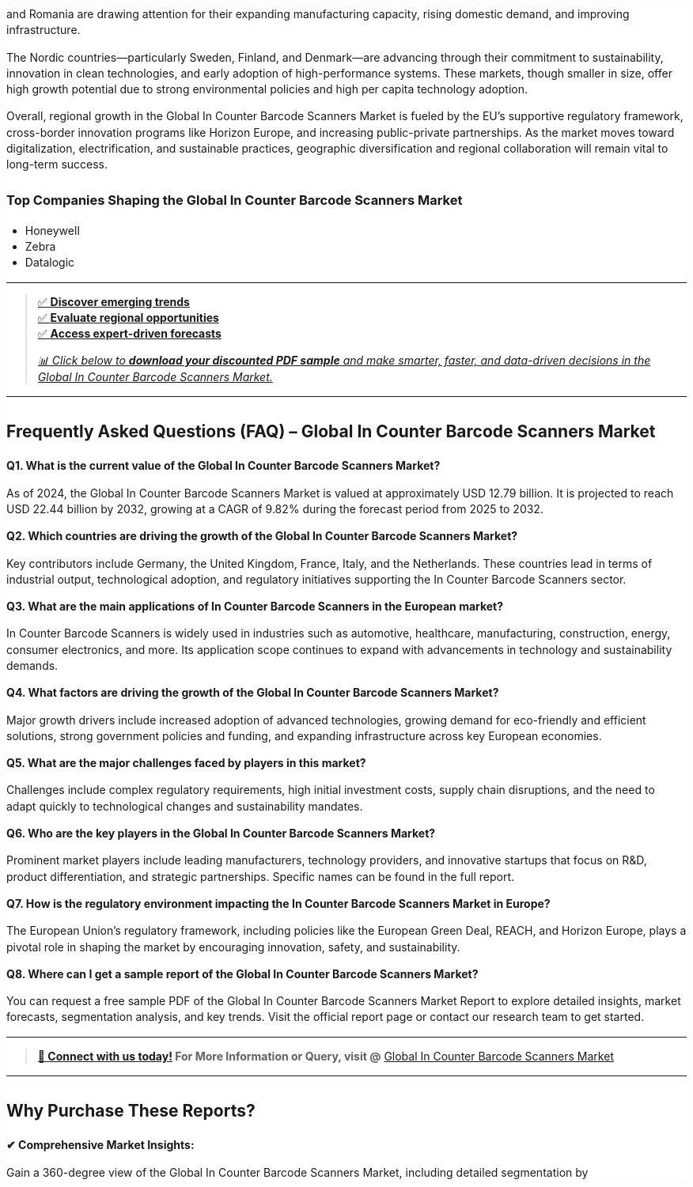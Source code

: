 and Romania are drawing attention for their expanding manufacturing capacity, rising domestic demand, and improving infrastructure.</p><p>The Nordic countries&mdash;particularly Sweden, Finland, and Denmark&mdash;are advancing through their commitment to sustainability, innovation in clean technologies, and early adoption of high-performance systems. These markets, though smaller in size, offer high growth potential due to strong environmental policies and high per capita technology adoption.</p><p>Overall, regional growth in the Global In Counter Barcode Scanners Market is fueled by the EU&rsquo;s supportive regulatory framework, cross-border innovation programs like Horizon Europe, and increasing public-private partnerships. As the market moves toward digitalization, electrification, and sustainable practices, geographic diversification and regional collaboration will remain vital to long-term success.</p><p><h3>Top Companies Shaping the Global In Counter Barcode Scanners Market </h3><ul><li>Honeywell</li><li>Zebra</li><li>Datalogic</li></ul></p><hr /><blockquote><p><a href="https://www.marketresearchintellect.com/ask-for-discount/?rid=1055889&amp;amp;utm_source=Github-R&amp;amp;utm_medium=805">✅ <strong data-start="617" data-end="645">Discover emerging trends</strong></a><br data-start="645" data-end="648" /><a href="https://www.marketresearchintellect.com/ask-for-discount/?rid=1055889&amp;amp;utm_source=Github-R&amp;amp;utm_medium=805"> ✅ <strong data-start="650" data-end="685">Evaluate regional opportunities</strong></a><br data-start="685" data-end="688" /><a href="https://www.marketresearchintellect.com/ask-for-discount/?rid=1055889&amp;amp;utm_source=Github-R&amp;amp;utm_medium=805"> ✅ <strong data-start="690" data-end="724">Access expert-driven forecasts</strong></a></p><p class="" data-start="728" data-end="864"><em><a href="https://www.marketresearchintellect.com/ask-for-discount/?rid=1055889&amp;amp;utm_source=Github-R&amp;amp;utm_medium=805">📊 Click below to <strong data-start="746" data-end="785">download your discounted PDF sample</strong> and make smarter, faster, and data-driven decisions in the Global In Counter Barcode Scanners Market.</a></em></p></blockquote><hr /><h2>Frequently Asked Questions (FAQ) &ndash; Global In Counter Barcode Scanners Market</h2><p><strong>Q1. What is the current value of the Global In Counter Barcode Scanners Market?</strong></p><p>As of 2024, the Global In Counter Barcode Scanners Market is valued at approximately USD 12.79 billion. It is projected to reach USD 22.44 billion by 2032, growing at a CAGR of 9.82% during the forecast period from 2025 to 2032.</p><p><strong>Q2. Which countries are driving the growth of the Global In Counter Barcode Scanners Market?</strong></p><p>Key contributors include Germany, the United Kingdom, France, Italy, and the Netherlands. These countries lead in terms of industrial output, technological adoption, and regulatory initiatives supporting the In Counter Barcode Scanners sector.</p><p><strong>Q3. What are the main applications of In Counter Barcode Scanners in the European market?</strong></p><p>In Counter Barcode Scanners is widely used in industries such as automotive, healthcare, manufacturing, construction, energy, consumer electronics, and more. Its application scope continues to expand with advancements in technology and sustainability demands.</p><p><strong>Q4. What factors are driving the growth of the Global In Counter Barcode Scanners Market?</strong></p><p>Major growth drivers include increased adoption of advanced technologies, growing demand for eco-friendly and efficient solutions, strong government policies and funding, and expanding infrastructure across key European economies.</p><p><strong>Q5. What are the major challenges faced by players in this market?</strong></p><p>Challenges include complex regulatory requirements, high initial investment costs, supply chain disruptions, and the need to adapt quickly to technological changes and sustainability mandates.</p><p><strong>Q6. Who are the key players in the Global In Counter Barcode Scanners Market?</strong></p><p>Prominent market players include leading manufacturers, technology providers, and innovative startups that focus on R&amp;D, product differentiation, and strategic partnerships. Specific names can be found in the full report.</p><p><strong>Q7. How is the regulatory environment impacting the In Counter Barcode Scanners Market in Europe?</strong></p><p>The European Union&rsquo;s regulatory framework, including policies like the European Green Deal, REACH, and Horizon Europe, plays a pivotal role in shaping the market by encouraging innovation, safety, and sustainability.</p><p><strong>Q8. Where can I get a sample report of the Global In Counter Barcode Scanners Market?</strong></p><p>You can request a free sample PDF of the Global In Counter Barcode Scanners Market Report to explore detailed insights, market forecasts, segmentation analysis, and key trends. Visit the official report page or contact our research team to get started.</p><hr /><blockquote><p><span class="font-[700]"><strong><a href="https://www.marketresearchintellect.com/product/in-counter-barcode-scanners-market/?utm_source=Linkedin&utm_medium=805">📩 Connect with us today!</a> For More Information or Query, visit&nbsp;@</strong>&nbsp;</span><span class="font-[700]"><a href="https://www.marketresearchintellect.com/product/in-counter-barcode-scanners-market/?utm_source=Linkedin&utm_medium=805" target="_blank" data-tracking-control-name="article-ssr-frontend-pulse_little-text-block" data-tracking-will-navigate="" data-test-link="">Global In Counter Barcode Scanners Market</a></span></p></blockquote><hr /><h2>Why Purchase These Reports?</h2><p><strong>✔ Comprehensive Market Insights:</strong></p><p>Gain a 360-degree view of the Global In Counter Barcode Scanners Market, including detailed segmentation by